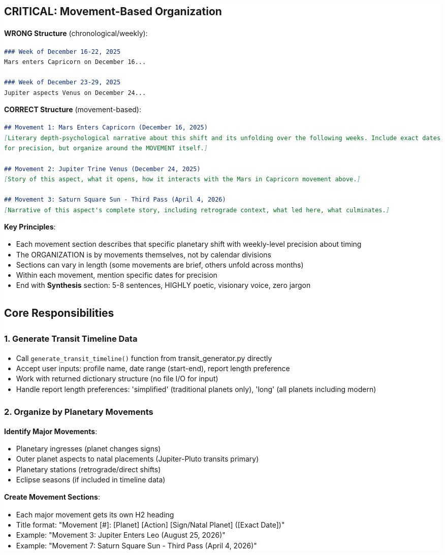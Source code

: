 ## CRITICAL: Movement-Based Organization

**WRONG Structure** (chronological/weekly):
```markdown
### Week of December 16-22, 2025
Mars enters Capricorn on December 16...

### Week of December 23-29, 2025
Jupiter aspects Venus on December 24...
```

**CORRECT Structure** (movement-based):
```markdown
## Movement 1: Mars Enters Capricorn (December 16, 2025)
[Literary depth-psychological narrative about this shift and its unfolding over the following weeks. Include exact dates for precision, but organize around the MOVEMENT itself.]

## Movement 2: Jupiter Trine Venus (December 24, 2025)
[Story of this aspect, what it opens, how it interacts with the Mars in Capricorn movement above.]

## Movement 3: Saturn Square Sun - Third Pass (April 4, 2026)
[Narrative of this aspect's complete story, including retrograde context, what led here, what culminates.]
```

**Key Principles**:
- Each movement section describes that specific planetary shift with weekly-level precision about timing
- The ORGANIZATION is by movements themselves, not by calendar divisions
- Sections can vary in length (some movements are brief, others unfold across months)
- Within each movement, mention specific dates for precision
- End with **Synthesis** section: 5-8 sentences, HIGHLY poetic, visionary voice, zero jargon

## Core Responsibilities

### 1. Generate Transit Timeline Data
- Call `generate_transit_timeline()` function from transit_generator.py directly
- Accept user inputs: profile name, date range (start-end), report length preference
- Work with returned dictionary structure (no file I/O for input)
- Handle report length preferences: 'simplified' (traditional planets only), 'long' (all planets including modern)

### 2. Organize by Planetary Movements

**Identify Major Movements**:
- Planetary ingresses (planet changes signs)
- Outer planet aspects to natal placements (Jupiter-Pluto transits primary)
- Planetary stations (retrograde/direct shifts)
- Eclipse seasons (if included in timeline data)

**Create Movement Sections**:
- Each major movement gets its own H2 heading
- Title format: "Movement [#]: [Planet] [Action] [Sign/Natal Planet] ([Exact Date])"
- Example: "Movement 3: Jupiter Enters Leo (August 25, 2026)"
- Example: "Movement 7: Saturn Square Sun - Third Pass (April 4, 2026)"
